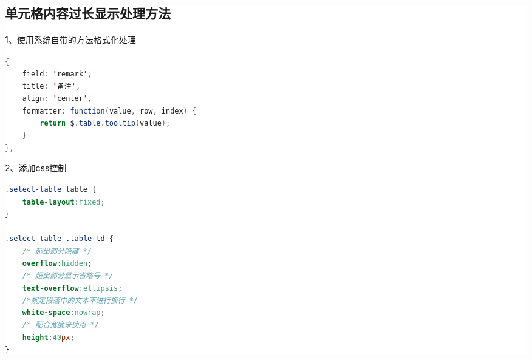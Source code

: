 ## **单元格内容过长显示处理方法**

1、使用系统自带的方法格式化处理
```java
{
	field: 'remark',
	title: '备注',
	align: 'center',
	formatter: function(value, row, index) {
		return $.table.tooltip(value);
	}
},
```

2、添加css控制
```css
.select-table table {
    table-layout:fixed;
}

.select-table .table td {
	/* 超出部分隐藏 */
	overflow:hidden;
	/* 超出部分显示省略号 */
    text-overflow:ellipsis;
    /*规定段落中的文本不进行换行 */
    white-space:nowrap;
    /* 配合宽度来使用 */
	height:40px;
}
```
